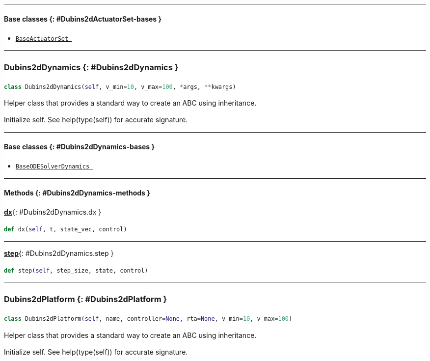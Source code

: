 
------

#### Base classes {: #Dubins2dActuatorSet-bases }

* [`BaseActuatorSet `](../../../base_models/platforms-py#BaseActuatorSet)


------

### Dubins2dDynamics {: #Dubins2dDynamics }

```python
class Dubins2dDynamics(self, v_min=10, v_max=100, *args, **kwargs)
```

Helper class that provides a standard way to create an ABC using
inheritance.

Initialize self.  See help(type(self)) for accurate signature.


------

#### Base classes {: #Dubins2dDynamics-bases }

* [`BaseODESolverDynamics `](../../../base_models/platforms-py#BaseODESolverDynamics)


------

#### Methods {: #Dubins2dDynamics-methods }

[**dx**](#Dubins2dDynamics.dx){: #Dubins2dDynamics.dx }

```python
def dx(self, t, state_vec, control)
```


------

[**step**](#Dubins2dDynamics.step){: #Dubins2dDynamics.step }

```python
def step(self, step_size, state, control)
```


------

### Dubins2dPlatform {: #Dubins2dPlatform }

```python
class Dubins2dPlatform(self, name, controller=None, rta=None, v_min=10, v_max=100)
```

Helper class that provides a standard way to create an ABC using
inheritance.

Initialize self.  See help(type(self)) for accurate signature.
